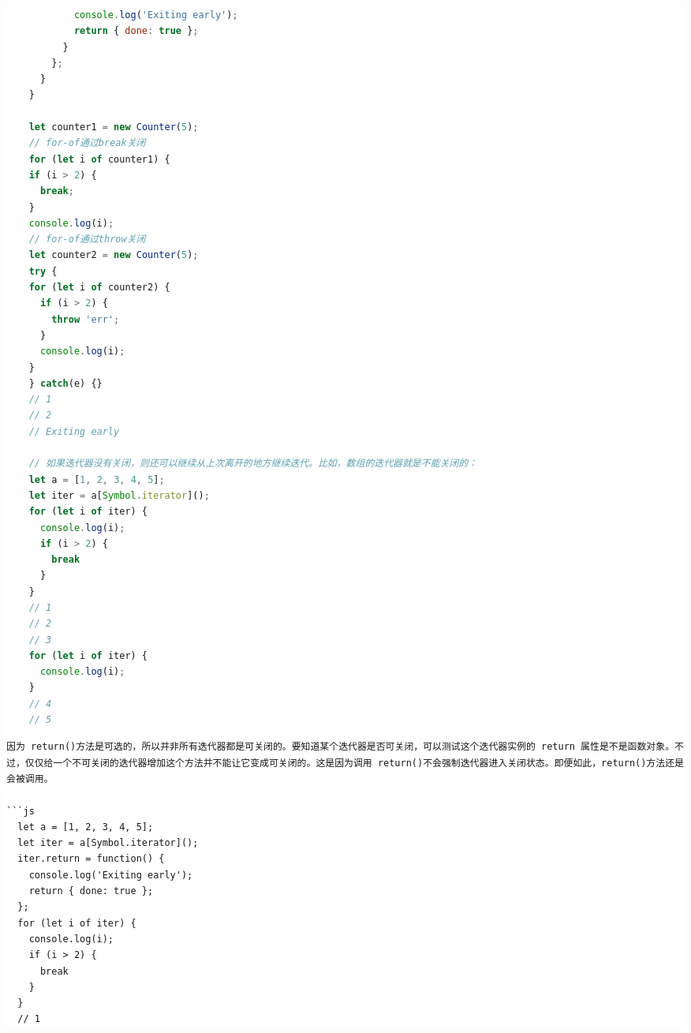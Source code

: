 ```js
            console.log('Exiting early'); 
            return { done: true }; 
          } 
        }; 
      } 
    }

    let counter1 = new Counter(5);
    // for-of通过break关闭
    for (let i of counter1) { 
    if (i > 2) { 
      break; 
    } 
    console.log(i);
    // for-of通过throw关闭
    let counter2 = new Counter(5); 
    try { 
    for (let i of counter2) { 
      if (i > 2) { 
        throw 'err'; 
      } 
      console.log(i); 
    } 
    } catch(e) {} 
    // 1 
    // 2 
    // Exiting early

    // 如果迭代器没有关闭，则还可以继续从上次离开的地方继续迭代。比如，数组的迭代器就是不能关闭的：
    let a = [1, 2, 3, 4, 5]; 
    let iter = a[Symbol.iterator](); 
    for (let i of iter) { 
      console.log(i); 
      if (i > 2) { 
        break 
      } 
    } 
    // 1 
    // 2 
    // 3 
    for (let i of iter) { 
      console.log(i); 
    } 
    // 4 
    // 5
```

    因为 return()方法是可选的，所以并非所有迭代器都是可关闭的。要知道某个迭代器是否可关闭，可以测试这个迭代器实例的 return 属性是不是函数对象。不过，仅仅给一个不可关闭的迭代器增加这个方法并不能让它变成可关闭的。这是因为调用 return()不会强制迭代器进入关闭状态。即便如此，return()方法还是会被调用。

    ```js
      let a = [1, 2, 3, 4, 5]; 
      let iter = a[Symbol.iterator](); 
      iter.return = function() { 
        console.log('Exiting early'); 
        return { done: true }; 
      }; 
      for (let i of iter) { 
        console.log(i); 
        if (i > 2) { 
          break 
        } 
      } 
      // 1 